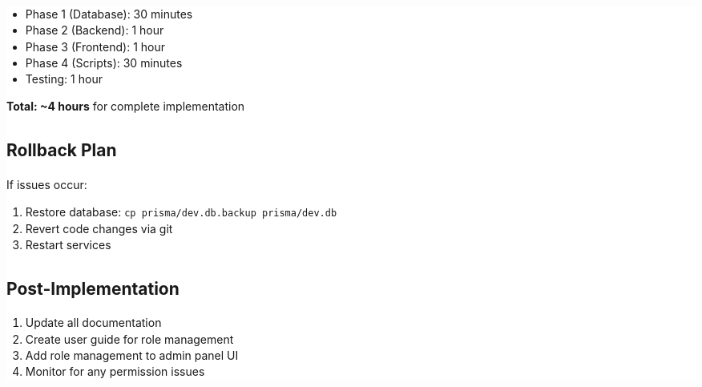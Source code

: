 - Phase 1 (Database): 30 minutes
- Phase 2 (Backend): 1 hour
- Phase 3 (Frontend): 1 hour
- Phase 4 (Scripts): 30 minutes
- Testing: 1 hour

**Total: ~4 hours** for complete implementation

## Rollback Plan

If issues occur:
1. Restore database: `cp prisma/dev.db.backup prisma/dev.db`
2. Revert code changes via git
3. Restart services

## Post-Implementation

1. Update all documentation
2. Create user guide for role management
3. Add role management to admin panel UI
4. Monitor for any permission issues
